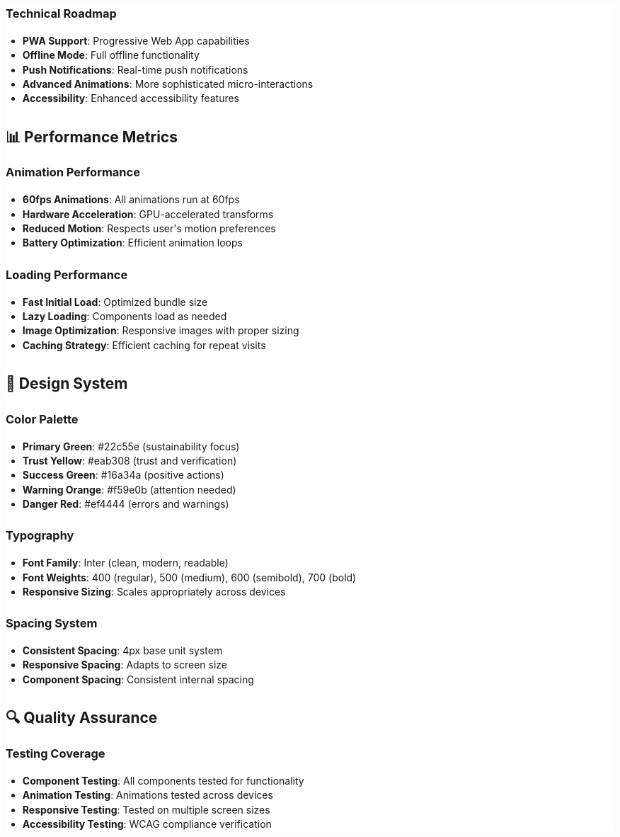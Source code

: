### Technical Roadmap
- **PWA Support**: Progressive Web App capabilities
- **Offline Mode**: Full offline functionality
- **Push Notifications**: Real-time push notifications
- **Advanced Animations**: More sophisticated micro-interactions
- **Accessibility**: Enhanced accessibility features

## 📊 Performance Metrics

### Animation Performance
- **60fps Animations**: All animations run at 60fps
- **Hardware Acceleration**: GPU-accelerated transforms
- **Reduced Motion**: Respects user's motion preferences
- **Battery Optimization**: Efficient animation loops

### Loading Performance
- **Fast Initial Load**: Optimized bundle size
- **Lazy Loading**: Components load as needed
- **Image Optimization**: Responsive images with proper sizing
- **Caching Strategy**: Efficient caching for repeat visits

## 🎨 Design System

### Color Palette
- **Primary Green**: #22c55e (sustainability focus)
- **Trust Yellow**: #eab308 (trust and verification)
- **Success Green**: #16a34a (positive actions)
- **Warning Orange**: #f59e0b (attention needed)
- **Danger Red**: #ef4444 (errors and warnings)

### Typography
- **Font Family**: Inter (clean, modern, readable)
- **Font Weights**: 400 (regular), 500 (medium), 600 (semibold), 700 (bold)
- **Responsive Sizing**: Scales appropriately across devices

### Spacing System
- **Consistent Spacing**: 4px base unit system
- **Responsive Spacing**: Adapts to screen size
- **Component Spacing**: Consistent internal spacing

## 🔍 Quality Assurance

### Testing Coverage
- **Component Testing**: All components tested for functionality
- **Animation Testing**: Animations tested across devices
- **Responsive Testing**: Tested on multiple screen sizes
- **Accessibility Testing**: WCAG compliance verification
